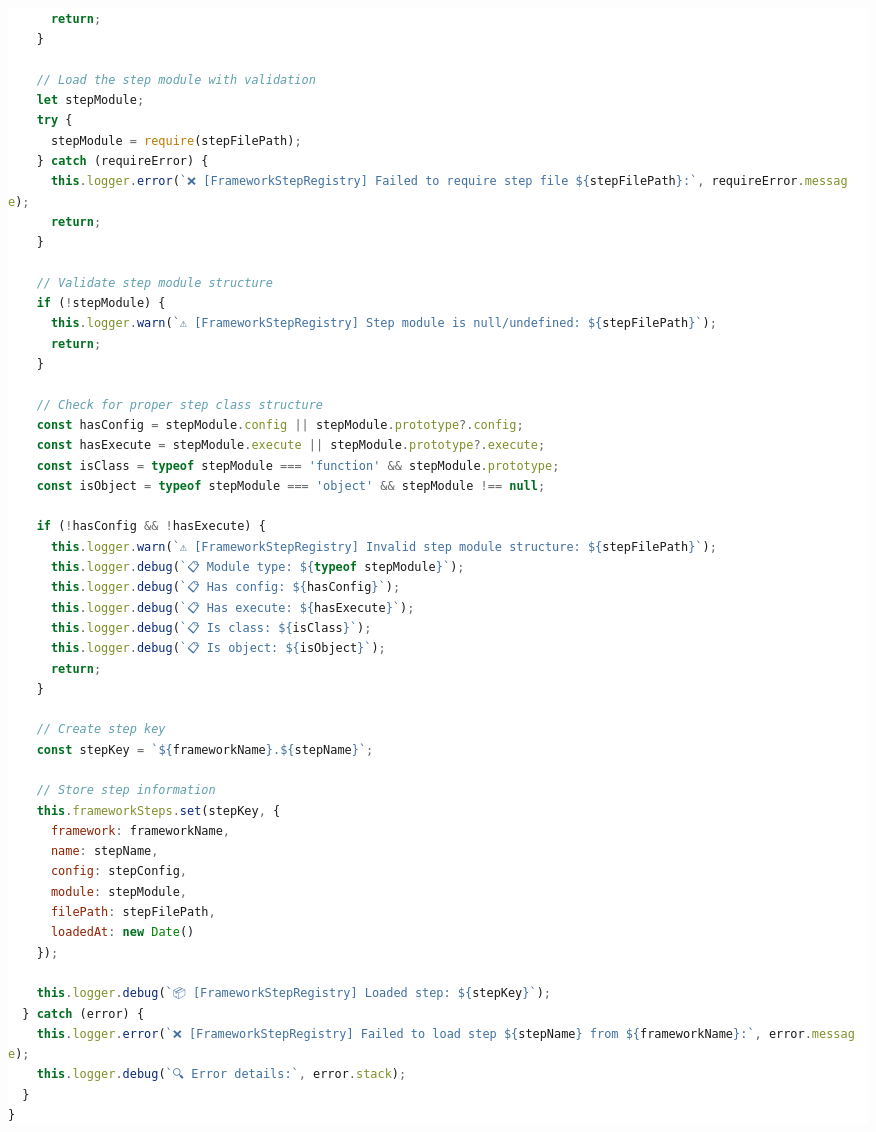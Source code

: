 ```javascript
      return;
    }

    // Load the step module with validation
    let stepModule;
    try {
      stepModule = require(stepFilePath);
    } catch (requireError) {
      this.logger.error(`❌ [FrameworkStepRegistry] Failed to require step file ${stepFilePath}:`, requireError.message);
      return;
    }
    
    // Validate step module structure
    if (!stepModule) {
      this.logger.warn(`⚠️ [FrameworkStepRegistry] Step module is null/undefined: ${stepFilePath}`);
      return;
    }

    // Check for proper step class structure
    const hasConfig = stepModule.config || stepModule.prototype?.config;
    const hasExecute = stepModule.execute || stepModule.prototype?.execute;
    const isClass = typeof stepModule === 'function' && stepModule.prototype;
    const isObject = typeof stepModule === 'object' && stepModule !== null;

    if (!hasConfig && !hasExecute) {
      this.logger.warn(`⚠️ [FrameworkStepRegistry] Invalid step module structure: ${stepFilePath}`);
      this.logger.debug(`📋 Module type: ${typeof stepModule}`);
      this.logger.debug(`📋 Has config: ${hasConfig}`);
      this.logger.debug(`📋 Has execute: ${hasExecute}`);
      this.logger.debug(`📋 Is class: ${isClass}`);
      this.logger.debug(`📋 Is object: ${isObject}`);
      return;
    }

    // Create step key
    const stepKey = `${frameworkName}.${stepName}`;
    
    // Store step information
    this.frameworkSteps.set(stepKey, {
      framework: frameworkName,
      name: stepName,
      config: stepConfig,
      module: stepModule,
      filePath: stepFilePath,
      loadedAt: new Date()
    });

    this.logger.debug(`📦 [FrameworkStepRegistry] Loaded step: ${stepKey}`);
  } catch (error) {
    this.logger.error(`❌ [FrameworkStepRegistry] Failed to load step ${stepName} from ${frameworkName}:`, error.message);
    this.logger.debug(`🔍 Error details:`, error.stack);
  }
}
```
